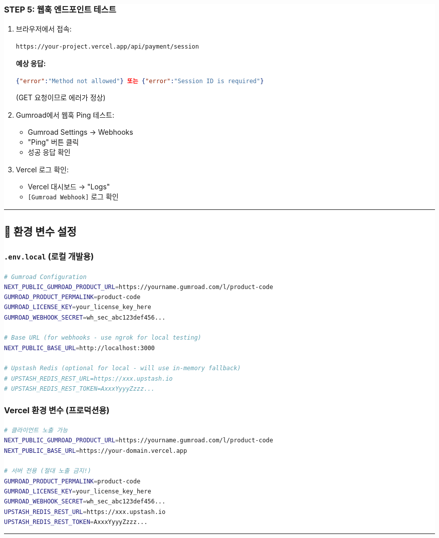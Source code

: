 
### STEP 5: 웹훅 엔드포인트 테스트

1. 브라우저에서 접속:
   ```
   https://your-project.vercel.app/api/payment/session
   ```

   **예상 응답:**
   ```json
   {"error":"Method not allowed"} 또는 {"error":"Session ID is required"}
   ```
   (GET 요청이므로 에러가 정상)

2. Gumroad에서 웹훅 Ping 테스트:
   - Gumroad Settings → Webhooks
   - "Ping" 버튼 클릭
   - 성공 응답 확인

3. Vercel 로그 확인:
   - Vercel 대시보드 → "Logs"
   - `[Gumroad Webhook]` 로그 확인

---

## 🔐 환경 변수 설정

### `.env.local` (로컬 개발용)

```bash
# Gumroad Configuration
NEXT_PUBLIC_GUMROAD_PRODUCT_URL=https://yourname.gumroad.com/l/product-code
GUMROAD_PRODUCT_PERMALINK=product-code
GUMROAD_LICENSE_KEY=your_license_key_here
GUMROAD_WEBHOOK_SECRET=wh_sec_abc123def456...

# Base URL (for webhooks - use ngrok for local testing)
NEXT_PUBLIC_BASE_URL=http://localhost:3000

# Upstash Redis (optional for local - will use in-memory fallback)
# UPSTASH_REDIS_REST_URL=https://xxx.upstash.io
# UPSTASH_REDIS_REST_TOKEN=AxxxYyyyZzzz...
```

### Vercel 환경 변수 (프로덕션용)

```bash
# 클라이언트 노출 가능
NEXT_PUBLIC_GUMROAD_PRODUCT_URL=https://yourname.gumroad.com/l/product-code
NEXT_PUBLIC_BASE_URL=https://your-domain.vercel.app

# 서버 전용 (절대 노출 금지!)
GUMROAD_PRODUCT_PERMALINK=product-code
GUMROAD_LICENSE_KEY=your_license_key_here
GUMROAD_WEBHOOK_SECRET=wh_sec_abc123def456...
UPSTASH_REDIS_REST_URL=https://xxx.upstash.io
UPSTASH_REDIS_REST_TOKEN=AxxxYyyyZzzz...
```

---